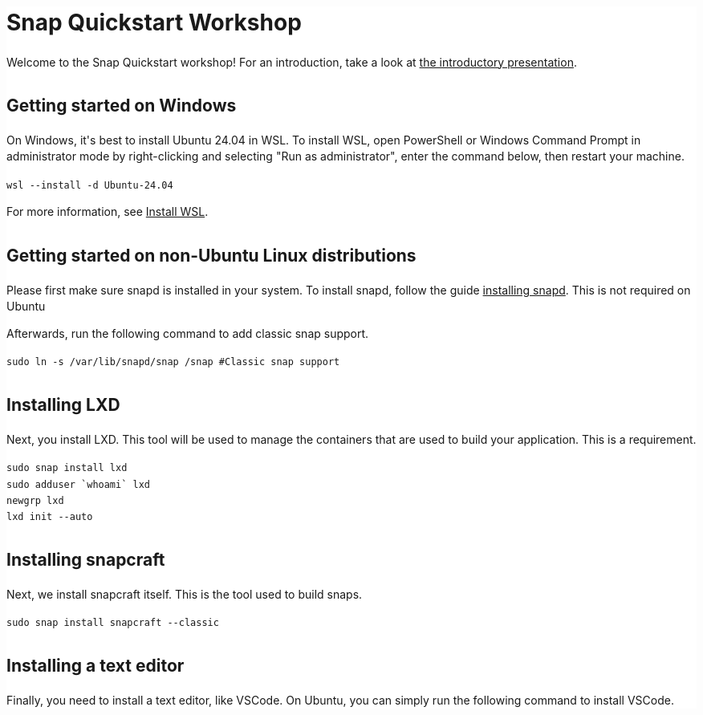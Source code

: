 
# Snap Quickstart Workshop

Welcome to the Snap Quickstart workshop! For an introduction, take a look at [the introductory presentation](https://docs.google.com/presentation/d/1RF5gkTIRI0UiP0Dwusphb-n-Ld1UwqtKZY7LR50k8CU/edit?usp=sharing).

## Getting started on Windows

On Windows, it's best to install Ubuntu 24.04 in WSL. To install WSL, open PowerShell or Windows Command Prompt in administrator mode by right-clicking and selecting "Run as administrator", enter the command below, then restart your machine.

```shell
wsl --install -d Ubuntu-24.04
```

For more information, see [Install WSL](https://learn.microsoft.com/en-us/windows/wsl/install).

## Getting started on non-Ubuntu Linux distributions

Please first make sure snapd is installed in your system. To install snapd, follow the guide [installing snapd](https://snapcraft.io/docs/installing-snapd). This is not required on Ubuntu

Afterwards, run the following command to add classic snap support.

```shell
sudo ln -s /var/lib/snapd/snap /snap #Classic snap support
```

## Installing LXD

Next, you install LXD. This tool will be used to manage the containers that are used to build your application. This is a requirement.

```shell
sudo snap install lxd
sudo adduser `whoami` lxd
newgrp lxd
lxd init --auto
```

## Installing snapcraft

Next, we install snapcraft itself. This is the tool used to build snaps.

```shell
sudo snap install snapcraft --classic
```

## Installing a text editor

Finally, you need to install a text editor, like VSCode. On Ubuntu, you can simply run the following command to install VSCode.
